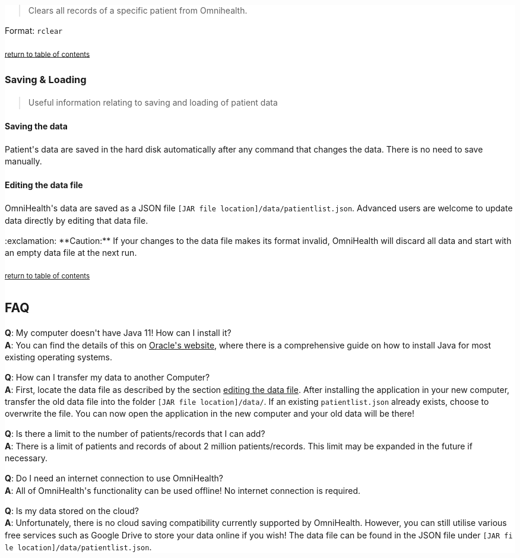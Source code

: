 > Clears all records of a specific patient from Omnihealth.

Format: `rclear`

<sub>[return to table of contents](#table-of-contents)</sub>

<div style="page-break-after: always;"></div>

### Saving & Loading

> Useful information relating to saving and loading of patient data

#### Saving the data

Patient's data are saved in the hard disk automatically after any command that changes the data. There is no need to save manually.

#### Editing the data file

OmniHealth's data are saved as a JSON file `[JAR file location]/data/patientlist.json`. Advanced users are welcome to update data directly by editing that data file.

<div markdown="span" class="alert alert-warning">:exclamation: **Caution:**
If your changes to the data file makes its format invalid, OmniHealth will discard all data and start with an empty data file at the next run.
</div>

<sub>[return to table of contents](#table-of-contents)</sub>

<div style="page-break-after: always;"></div>

## FAQ
**Q**: My computer doesn't have Java 11! How can I install it? <br>
**A**: You can find the details of this on [Oracle's website](https://docs.oracle.com/en/java/javase/11/install/overview-jdk-installation.html), 
where there is a comprehensive guide on how to install Java for most existing operating systems.

**Q**: How can I transfer my data to another Computer? <br>
**A**: First, locate the data file as described by the section [editing the data file](#editing-the-data-file). After installing the application in 
your new computer, transfer the old data file into the folder `[JAR file location]/data/`. If an existing `patientlist.json` already exists, 
choose to overwrite the file. You can now open the application in the new computer and your old data will be there!

**Q**: Is there a limit to the number of patients/records that I can add? <br>
**A**: There is a limit of patients and records of about 2 million patients/records. This limit may be expanded in the future if necessary.

**Q**: Do I need an internet connection to use OmniHealth? <br>
**A**: All of OmniHealth's functionality can be used offline! No internet connection is required.

**Q**: Is my data stored on the cloud? <br>
**A**: Unfortunately, there is no cloud saving compatibility currently supported by OmniHealth. However, you can still utilise various
free services such as Google Drive to store your data online if you wish!
The data file can be found in the JSON file under `[JAR file location]/data/patientlist.json`.
